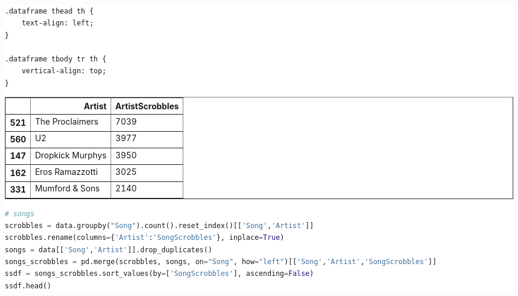     .dataframe thead th {
        text-align: left;
    }

    .dataframe tbody tr th {
        vertical-align: top;
    }
</style>
<table border="1" class="dataframe">
  <thead>
    <tr style="text-align: right;">
      <th></th>
      <th>Artist</th>
      <th>ArtistScrobbles</th>
    </tr>
  </thead>
  <tbody>
    <tr>
      <th>521</th>
      <td>The Proclaimers</td>
      <td>7039</td>
    </tr>
    <tr>
      <th>560</th>
      <td>U2</td>
      <td>3977</td>
    </tr>
    <tr>
      <th>147</th>
      <td>Dropkick Murphys</td>
      <td>3950</td>
    </tr>
    <tr>
      <th>162</th>
      <td>Eros Ramazzotti</td>
      <td>3025</td>
    </tr>
    <tr>
      <th>331</th>
      <td>Mumford &amp; Sons</td>
      <td>2140</td>
    </tr>
  </tbody>
</table>
</div>




```python
# songs
scrobbles = data.groupby("Song").count().reset_index()[['Song','Artist']]
scrobbles.rename(columns={'Artist':'SongScrobbles'}, inplace=True)
songs = data[['Song','Artist']].drop_duplicates()
songs_scrobbles = pd.merge(scrobbles, songs, on="Song", how="left")[['Song','Artist','SongScrobbles']]
ssdf = songs_scrobbles.sort_values(by=['SongScrobbles'], ascending=False)
ssdf.head()
```
